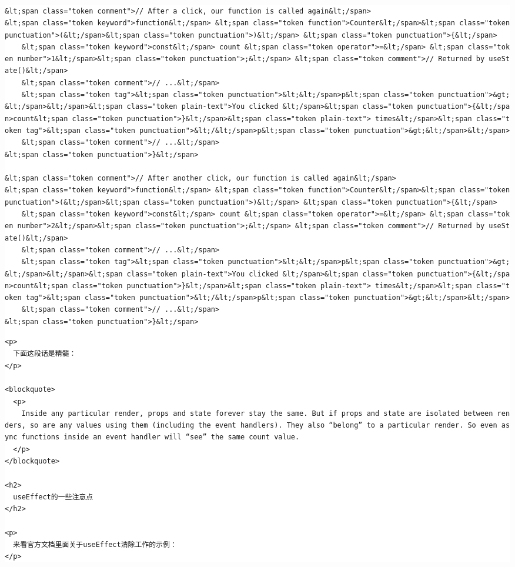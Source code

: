     &lt;span class="token comment">// After a click, our function is called again&lt;/span>
    &lt;span class="token keyword">function&lt;/span> &lt;span class="token function">Counter&lt;/span>&lt;span class="token punctuation">(&lt;/span>&lt;span class="token punctuation">)&lt;/span> &lt;span class="token punctuation">{&lt;/span>
        &lt;span class="token keyword">const&lt;/span> count &lt;span class="token operator">=&lt;/span> &lt;span class="token number">1&lt;/span>&lt;span class="token punctuation">;&lt;/span> &lt;span class="token comment">// Returned by useState()&lt;/span>
        &lt;span class="token comment">// ...&lt;/span>
        &lt;span class="token tag">&lt;span class="token punctuation">&lt;&lt;/span>p&lt;span class="token punctuation">&gt;&lt;/span>&lt;/span>&lt;span class="token plain-text">You clicked &lt;/span>&lt;span class="token punctuation">{&lt;/span>count&lt;span class="token punctuation">}&lt;/span>&lt;span class="token plain-text"> times&lt;/span>&lt;span class="token tag">&lt;span class="token punctuation">&lt;/&lt;/span>p&lt;span class="token punctuation">&gt;&lt;/span>&lt;/span>
        &lt;span class="token comment">// ...&lt;/span>
    &lt;span class="token punctuation">}&lt;/span>

    &lt;span class="token comment">// After another click, our function is called again&lt;/span>
    &lt;span class="token keyword">function&lt;/span> &lt;span class="token function">Counter&lt;/span>&lt;span class="token punctuation">(&lt;/span>&lt;span class="token punctuation">)&lt;/span> &lt;span class="token punctuation">{&lt;/span>
        &lt;span class="token keyword">const&lt;/span> count &lt;span class="token operator">=&lt;/span> &lt;span class="token number">2&lt;/span>&lt;span class="token punctuation">;&lt;/span> &lt;span class="token comment">// Returned by useState()&lt;/span>
        &lt;span class="token comment">// ...&lt;/span>
        &lt;span class="token tag">&lt;span class="token punctuation">&lt;&lt;/span>p&lt;span class="token punctuation">&gt;&lt;/span>&lt;/span>&lt;span class="token plain-text">You clicked &lt;/span>&lt;span class="token punctuation">{&lt;/span>count&lt;span class="token punctuation">}&lt;/span>&lt;span class="token plain-text"> times&lt;/span>&lt;span class="token tag">&lt;span class="token punctuation">&lt;/&lt;/span>p&lt;span class="token punctuation">&gt;&lt;/span>&lt;/span>
        &lt;span class="token comment">// ...&lt;/span>
    &lt;span class="token punctuation">}&lt;/span>
</code></pre>
    </div>

    <p>
      下面这段话是精髓：
    </p>
    
    <blockquote>
      <p>
        Inside any particular render, props and state forever stay the same. But if props and state are isolated between renders, so are any values using them (including the event handlers). They also “belong” to a particular render. So even async functions inside an event handler will “see” the same count value.
      </p>
    </blockquote>
    
    <h2>
      useEffect的一些注意点
    </h2>
    
    <p>
      来看官方文档里面关于useEffect清除工作的示例：
    </p>
    